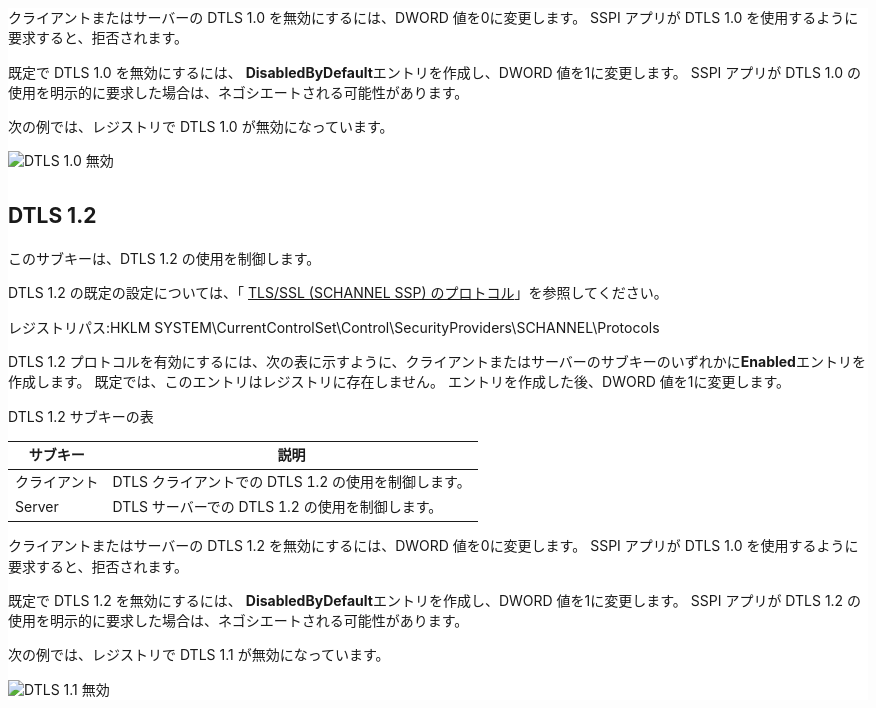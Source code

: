 クライアントまたはサーバーの DTLS 1.0 を無効にするには、DWORD 値を0に変更します。
SSPI アプリが DTLS 1.0 を使用するように要求すると、拒否されます。 

既定で DTLS 1.0 を無効にするには、 **DisabledByDefault**エントリを作成し、DWORD 値を1に変更します。 SSPI アプリが DTLS 1.0 の使用を明示的に要求した場合は、ネゴシエートされる可能性があります。 

次の例では、レジストリで DTLS 1.0 が無効になっています。

![DTLS 1.0 無効](images/dtls-10-registry-setting.png)

## <a name="dtls-12"></a>DTLS 1.2

このサブキーは、DTLS 1.2 の使用を制御します。

DTLS 1.2 の既定の設定については、「 [TLS/SSL (SCHANNEL SSP) のプロトコル](https://msdn.microsoft.com/library/windows/desktop/mt808159.aspx)」を参照してください。

レジストリパス:HKLM SYSTEM\CurrentControlSet\Control\SecurityProviders\SCHANNEL\Protocols

DTLS 1.2 プロトコルを有効にするには、次の表に示すように、クライアントまたはサーバーのサブキーのいずれかに**Enabled**エントリを作成します。 既定では、このエントリはレジストリに存在しません。 エントリを作成した後、DWORD 値を1に変更します。 

DTLS 1.2 サブキーの表

| サブキー | 説明 |
|--------|-------------|
| クライアント | DTLS クライアントでの DTLS 1.2 の使用を制御します。 |
| Server | DTLS サーバーでの DTLS 1.2 の使用を制御します。 |


クライアントまたはサーバーの DTLS 1.2 を無効にするには、DWORD 値を0に変更します。
SSPI アプリが DTLS 1.0 を使用するように要求すると、拒否されます。 

既定で DTLS 1.2 を無効にするには、 **DisabledByDefault**エントリを作成し、DWORD 値を1に変更します。 SSPI アプリが DTLS 1.2 の使用を明示的に要求した場合は、ネゴシエートされる可能性があります。 

次の例では、レジストリで DTLS 1.1 が無効になっています。

![DTLS 1.1 無効](images/dtls-11-registry-setting.png)


